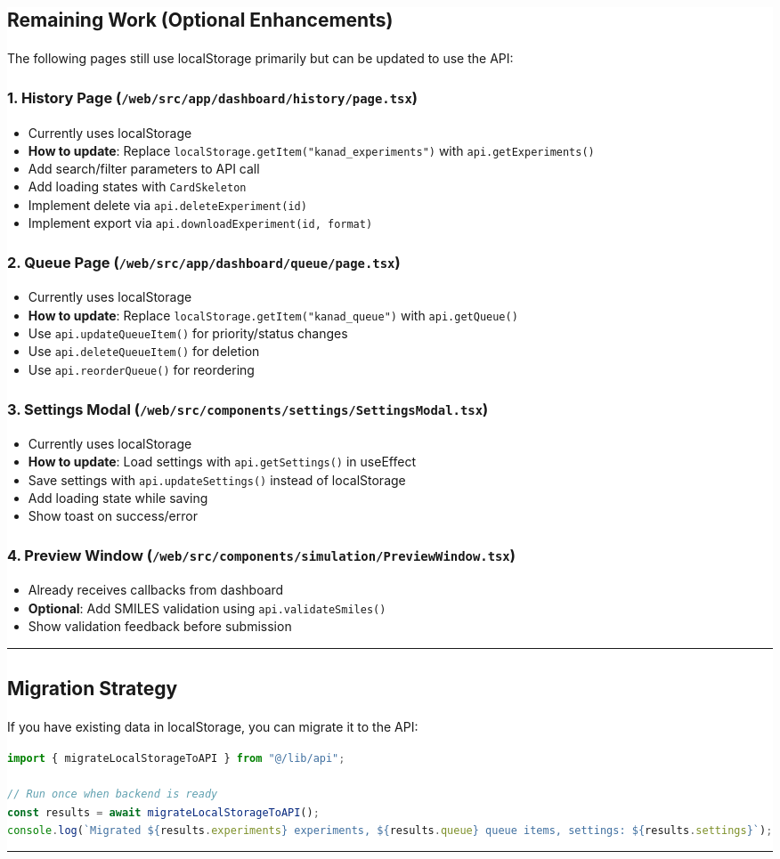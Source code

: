 
## Remaining Work (Optional Enhancements)

The following pages still use localStorage primarily but can be updated to use the API:

### 1. History Page (`/web/src/app/dashboard/history/page.tsx`)
- Currently uses localStorage
- **How to update**: Replace `localStorage.getItem("kanad_experiments")` with `api.getExperiments()`
- Add search/filter parameters to API call
- Add loading states with `CardSkeleton`
- Implement delete via `api.deleteExperiment(id)`
- Implement export via `api.downloadExperiment(id, format)`

### 2. Queue Page (`/web/src/app/dashboard/queue/page.tsx`)
- Currently uses localStorage
- **How to update**: Replace `localStorage.getItem("kanad_queue")` with `api.getQueue()`
- Use `api.updateQueueItem()` for priority/status changes
- Use `api.deleteQueueItem()` for deletion
- Use `api.reorderQueue()` for reordering

### 3. Settings Modal (`/web/src/components/settings/SettingsModal.tsx`)
- Currently uses localStorage
- **How to update**: Load settings with `api.getSettings()` in useEffect
- Save settings with `api.updateSettings()` instead of localStorage
- Add loading state while saving
- Show toast on success/error

### 4. Preview Window (`/web/src/components/simulation/PreviewWindow.tsx`)
- Already receives callbacks from dashboard
- **Optional**: Add SMILES validation using `api.validateSmiles()`
- Show validation feedback before submission

---

## Migration Strategy

If you have existing data in localStorage, you can migrate it to the API:

```typescript
import { migrateLocalStorageToAPI } from "@/lib/api";

// Run once when backend is ready
const results = await migrateLocalStorageToAPI();
console.log(`Migrated ${results.experiments} experiments, ${results.queue} queue items, settings: ${results.settings}`);
```

---